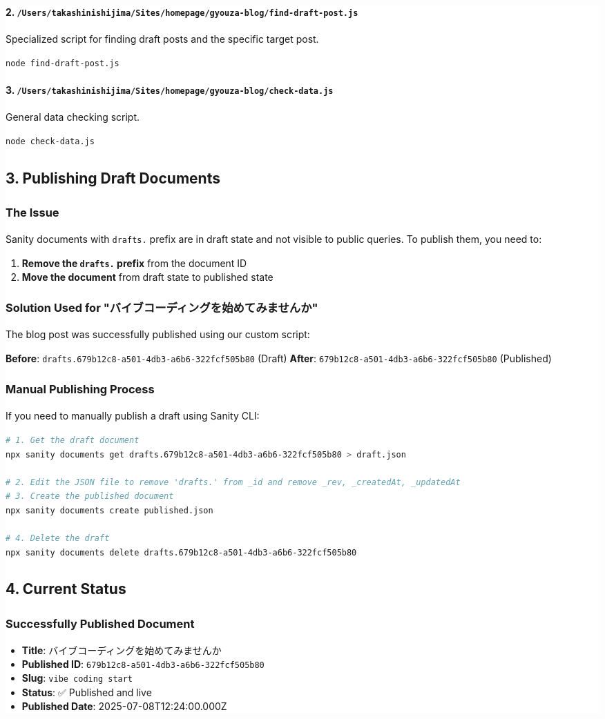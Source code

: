 #### 2. `/Users/takashinishijima/Sites/homepage/gyouza-blog/find-draft-post.js`
Specialized script for finding draft posts and the specific target post.

```bash
node find-draft-post.js
```

#### 3. `/Users/takashinishijima/Sites/homepage/gyouza-blog/check-data.js`
General data checking script.

```bash
node check-data.js
```

## 3. Publishing Draft Documents

### The Issue
Sanity documents with `drafts.` prefix are in draft state and not visible to public queries. To publish them, you need to:

1. **Remove the `drafts.` prefix** from the document ID
2. **Move the document** from draft state to published state

### Solution Used for "バイブコーディングを始めてみませんか"

The blog post was successfully published using our custom script:

**Before**: `drafts.679b12c8-a501-4db3-a6b6-322fcf505b80` (Draft)
**After**: `679b12c8-a501-4db3-a6b6-322fcf505b80` (Published)

### Manual Publishing Process

If you need to manually publish a draft using Sanity CLI:

```bash
# 1. Get the draft document
npx sanity documents get drafts.679b12c8-a501-4db3-a6b6-322fcf505b80 > draft.json

# 2. Edit the JSON file to remove 'drafts.' from _id and remove _rev, _createdAt, _updatedAt
# 3. Create the published document
npx sanity documents create published.json

# 4. Delete the draft
npx sanity documents delete drafts.679b12c8-a501-4db3-a6b6-322fcf505b80
```

## 4. Current Status

### Successfully Published Document
- **Title**: バイブコーディングを始めてみませんか
- **Published ID**: `679b12c8-a501-4db3-a6b6-322fcf505b80`
- **Slug**: `vibe coding start`
- **Status**: ✅ Published and live
- **Published Date**: 2025-07-08T12:24:00.000Z
